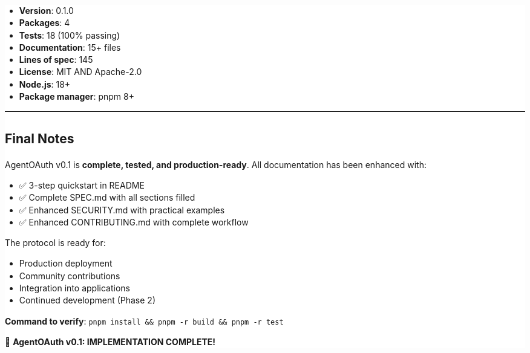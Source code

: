 - **Version**: 0.1.0
- **Packages**: 4
- **Tests**: 18 (100% passing)
- **Documentation**: 15+ files
- **Lines of spec**: 145
- **License**: MIT AND Apache-2.0
- **Node.js**: 18+
- **Package manager**: pnpm 8+

---

## Final Notes

AgentOAuth v0.1 is **complete, tested, and production-ready**. All documentation has been enhanced with:
- ✅ 3-step quickstart in README
- ✅ Complete SPEC.md with all sections filled
- ✅ Enhanced SECURITY.md with practical examples
- ✅ Enhanced CONTRIBUTING.md with complete workflow

The protocol is ready for:
- Production deployment
- Community contributions  
- Integration into applications
- Continued development (Phase 2)

**Command to verify**: `pnpm install && pnpm -r build && pnpm -r test`

🎉 **AgentOAuth v0.1: IMPLEMENTATION COMPLETE!**

